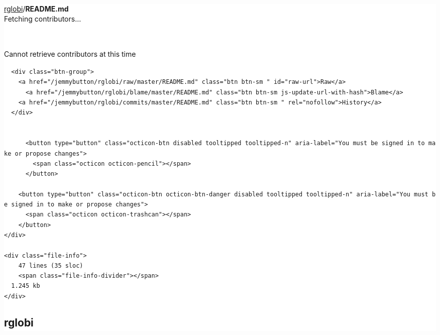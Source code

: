   <div class="breadcrumb js-zeroclipboard-target">
    <span class='repo-root js-repo-root'><span itemscope="" itemtype="http://data-vocabulary.org/Breadcrumb"><a href="/jemmybutton/rglobi" class="" data-branch="master" data-direction="back" data-pjax="true" itemscope="url"><span itemprop="title">rglobi</span></a></span></span><span class="separator">/</span><strong class="final-path">README.md</strong>
  </div>
</div>

<include-fragment class="commit commit-loader file-history-tease" src="/jemmybutton/rglobi/contributors/master/README.md">
  <div class="file-history-tease-header">
    Fetching contributors&hellip;
  </div>

  <div class="participation">
    <p class="loader-loading"><img alt="" height="16" src="https://assets-cdn.github.com/assets/spinners/octocat-spinner-32-EAF2F5-0bdc57d34b85c4a4de9d0d1db10cd70e8a95f33ff4f46c5a8c48b4bf4e5a9abe.gif" width="16" /></p>
    <p class="loader-error">Cannot retrieve contributors at this time</p>
  </div>
</include-fragment>
<div class="file">
  <div class="file-header">
    <div class="file-actions">

      <div class="btn-group">
        <a href="/jemmybutton/rglobi/raw/master/README.md" class="btn btn-sm " id="raw-url">Raw</a>
          <a href="/jemmybutton/rglobi/blame/master/README.md" class="btn btn-sm js-update-url-with-hash">Blame</a>
        <a href="/jemmybutton/rglobi/commits/master/README.md" class="btn btn-sm " rel="nofollow">History</a>
      </div>


          <button type="button" class="octicon-btn disabled tooltipped tooltipped-n" aria-label="You must be signed in to make or propose changes">
            <span class="octicon octicon-pencil"></span>
          </button>

        <button type="button" class="octicon-btn octicon-btn-danger disabled tooltipped tooltipped-n" aria-label="You must be signed in to make or propose changes">
          <span class="octicon octicon-trashcan"></span>
        </button>
    </div>

    <div class="file-info">
        47 lines (35 sloc)
        <span class="file-info-divider"></span>
      1.245 kb
    </div>
  </div>
    <div id="readme" class="blob instapaper_body">
    <article class="markdown-body entry-content" itemprop="mainContentOfPage"><h1>
<a id="user-content-rglobi" class="anchor" href="#rglobi" aria-hidden="true"><span class="octicon octicon-link"></span></a>rglobi</h1>
